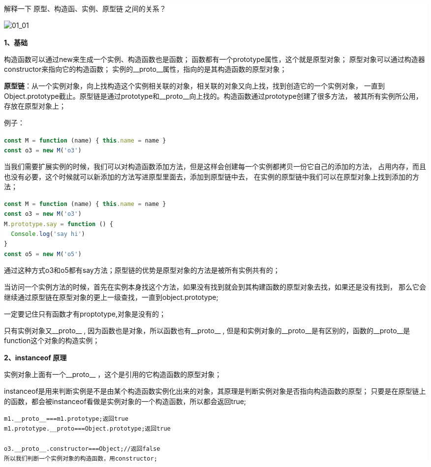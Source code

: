 解释一下 原型、构造函、实例、原型链 之间的关系？

![01_01](https://user-images.githubusercontent.com/22188674/221917767-022a2d09-3539-4e54-a462-34299be8eb0b.png)

**1、基础**

构造函数可以通过new来生成一个实例、构造函数也是函数；
函数都有一个prototype属性，这个就是原型对象；
原型对象可以通过构造器constructor来指向它的构造函数；
实例的__proto__属性，指向的是其构造函数的原型对象；

**原型链**：从一个实例对象，向上找构造这个实例相关联的对象，相关联的对象又向上找，找到创造它的一个实例对象，
一直到Object.prototype截止。原型链是通过prototype和__proto__向上找的。构造函数通过prototype创建了很多方法，
被其所有实例所公用，存放在原型对象上；

例子：

```javascript
const M = function (name) { this.name = name }
const o3 = new M('o3')
```

当我们需要扩展实例的时候，我们可以对构造函数添加方法，但是这样会创建每一个实例都拷贝一份它自己的添加的方法，
占用内存，而且也没有必要，这个时候就可以新添加的方法写进原型里面去，添加到原型链中去，
在实例的原型链中我们可以在原型对象上找到添加的方法；

```javascript
const M = function (name) { this.name = name }
const o3 = new M('o3')
M.prototype.say = function () {
  Console.log('say hi')
}
const o5 = new M('o5')
```

通过这种方式o3和o5都有say方法；原型链的优势是原型对象的方法是被所有实例共有的；

当访问一个实例方法的时候，首先在实例本身找这个方法，如果没有找到就会到其构建函数的原型对象去找，如果还是没有找到，
那么它会继续通过原型链在原型对象的更上一级查找，一直到object.prototype;

一定要记住只有函数才有proptotype,对象是没有的；

只有实例对象又__proto__ , 因为函数也是对象，所以函数也有__proto__ , 但是和实例对象的__proto__是有区别的，函数的__proto__是function这个对象的构造实例；

**2、instanceof 原理**

实例对象上面有一个__proto__ ，这个是引用的它构造函数的原型对象；

instanceof是用来判断实例是不是由某个构造函数实例化出来的对象，其原理是判断实例对象是否指向构造函数的原型；
只要是在原型链上的函数，都会被instanceof看做是实例对象的一个构造函数，所以都会返回true;

```
m1.__proto__===m1.prototype;返回true
m1.prototype.__proto===Object.prototype;返回true

o3.__proto__.constructor===Object;//返回false
所以我们判断一个实例对象的构造函数，用constructor;
```
